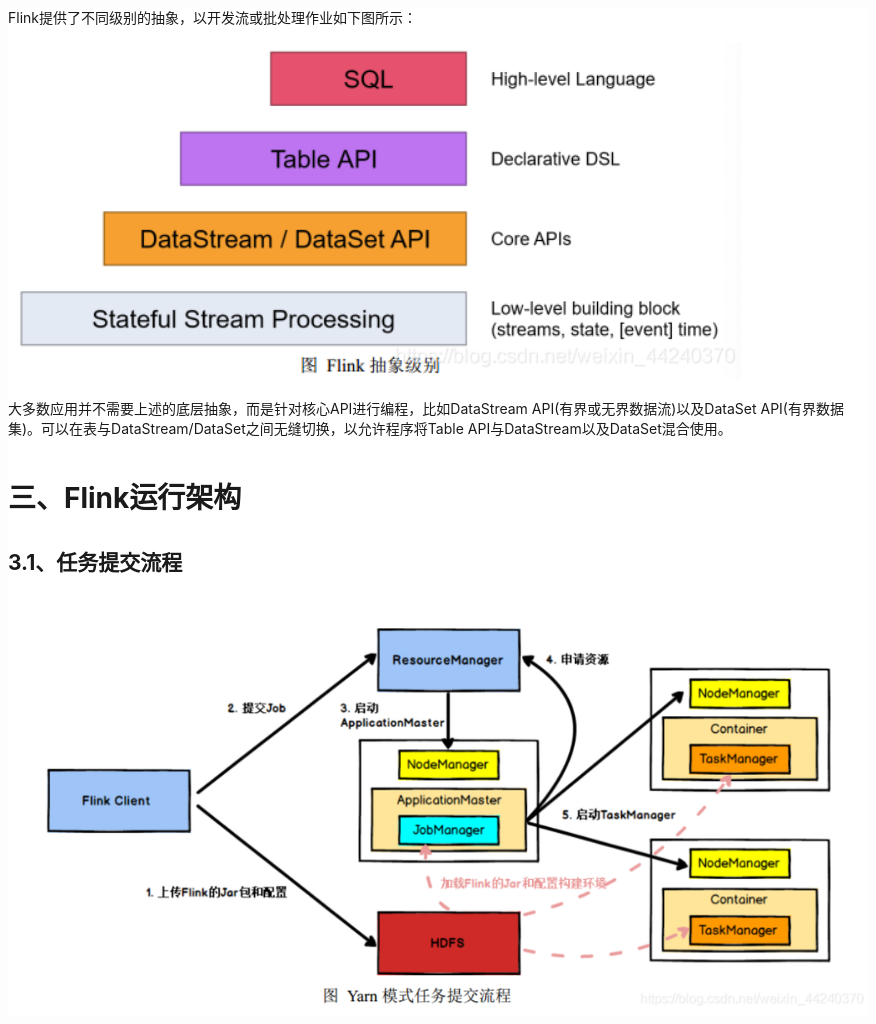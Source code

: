 Flink提供了不同级别的抽象，以开发流或批处理作业如下图所示：

![image-20220608101958367](Flink详细介绍_01.assets/image-20220608101958367.png)

大多数应用并不需要上述的底层抽象，而是针对核心API进行编程，比如DataStream API(有界或无界数据流)以及DataSet API(有界数据集)。可以在表与DataStream/DataSet之间无缝切换，以允许程序将Table API与DataStream以及DataSet混合使用。

# 三、Flink运行架构

## 3.1、任务提交流程

![image-20220608102257344](Flink详细介绍_01.assets/image-20220608102257344.png)
